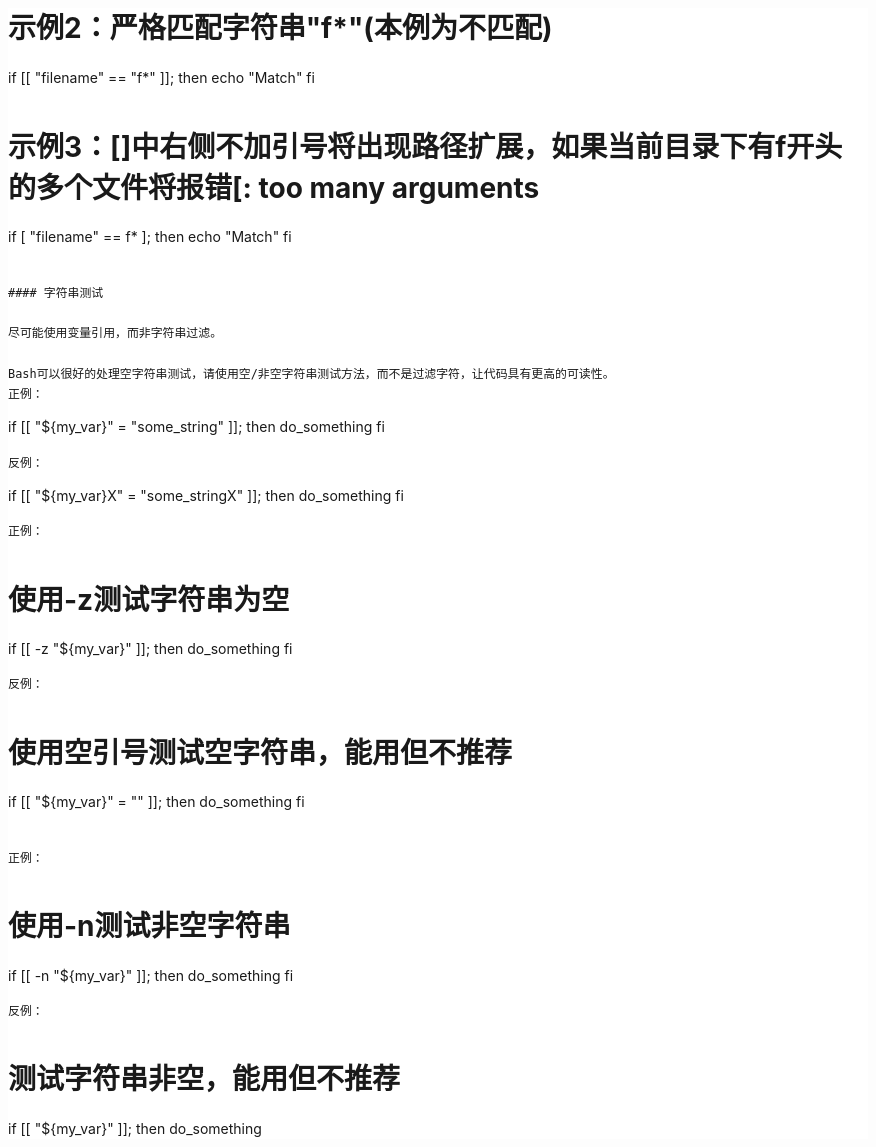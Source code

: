 
# 示例2：严格匹配字符串"f*"(本例为不匹配)
if [[ "filename" == "f*" ]]; then
    echo "Match"
fi

# 示例3：[]中右侧不加引号将出现路径扩展，如果当前目录下有f开头的多个文件将报错[: too many arguments
if [ "filename" == f* ]; then
    echo "Match"
fi
```

#### 字符串测试

尽可能使用变量引用，而非字符串过滤。

Bash可以很好的处理空字符串测试，请使用空/非空字符串测试方法，而不是过滤字符，让代码具有更高的可读性。
正例：
```
if [[ "${my_var}" = "some_string" ]]; then
    do_something
fi
```
反例：
```
if [[ "${my_var}X" = "some_stringX" ]]; then
    do_something
fi
```
正例：
```
# 使用-z测试字符串为空
if [[ -z "${my_var}" ]]; then
    do_something
fi
```
反例：
```
# 使用空引号测试空字符串，能用但不推荐
if [[ "${my_var}" = "" ]]; then
    do_something
fi
```

正例：
```
# 使用-n测试非空字符串
if [[ -n "${my_var}" ]]; then
    do_something
fi
```
反例：
```
# 测试字符串非空，能用但不推荐
if [[ "${my_var}" ]]; then
    do_something